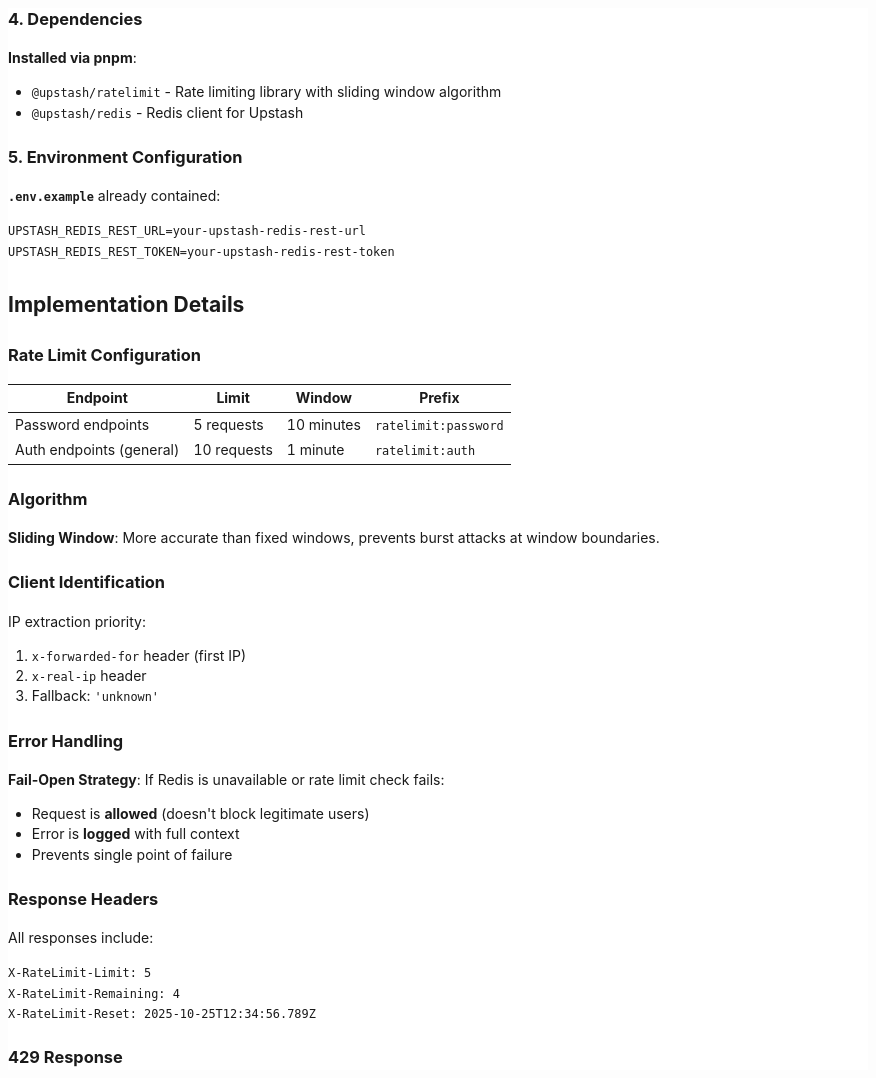 ### 4. Dependencies

**Installed via pnpm**:
- `@upstash/ratelimit` - Rate limiting library with sliding window algorithm
- `@upstash/redis` - Redis client for Upstash

### 5. Environment Configuration

**`.env.example`** already contained:
```env
UPSTASH_REDIS_REST_URL=your-upstash-redis-rest-url
UPSTASH_REDIS_REST_TOKEN=your-upstash-redis-rest-token
```

## Implementation Details

### Rate Limit Configuration

| Endpoint | Limit | Window | Prefix |
|----------|-------|--------|--------|
| Password endpoints | 5 requests | 10 minutes | `ratelimit:password` |
| Auth endpoints (general) | 10 requests | 1 minute | `ratelimit:auth` |

### Algorithm

**Sliding Window**: More accurate than fixed windows, prevents burst attacks at window boundaries.

### Client Identification

IP extraction priority:
1. `x-forwarded-for` header (first IP)
2. `x-real-ip` header
3. Fallback: `'unknown'`

### Error Handling

**Fail-Open Strategy**: If Redis is unavailable or rate limit check fails:
- Request is **allowed** (doesn't block legitimate users)
- Error is **logged** with full context
- Prevents single point of failure

### Response Headers

All responses include:
```
X-RateLimit-Limit: 5
X-RateLimit-Remaining: 4
X-RateLimit-Reset: 2025-10-25T12:34:56.789Z
```

### 429 Response
